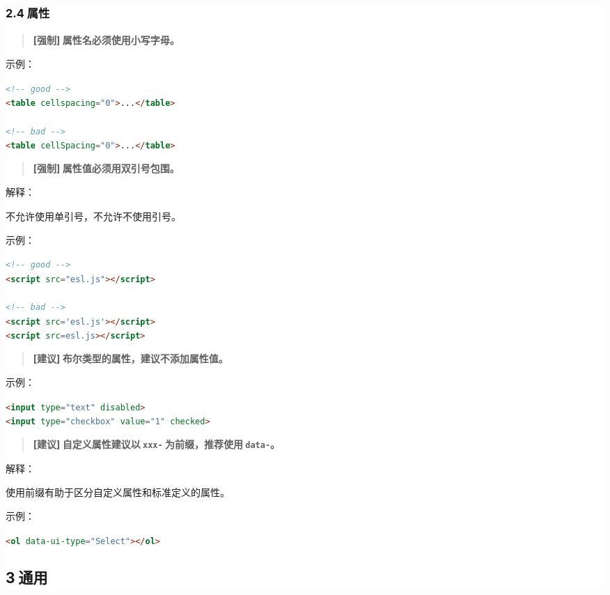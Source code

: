 

### 2.4 属性


> **[强制] 属性名必须使用小写字母。**

示例：

```html
<!-- good -->
<table cellspacing="0">...</table>

<!-- bad -->
<table cellSpacing="0">...</table>
```


> **[强制] 属性值必须用双引号包围。**

解释：

不允许使用单引号，不允许不使用引号。


示例：

```html
<!-- good -->
<script src="esl.js"></script>

<!-- bad -->
<script src='esl.js'></script>
<script src=esl.js></script>
```

> **[建议] 布尔类型的属性，建议不添加属性值。**

示例：

```html
<input type="text" disabled>
<input type="checkbox" value="1" checked>
```


> **[建议] 自定义属性建议以 `xxx-` 为前缀，推荐使用 `data-`。**

解释：

使用前缀有助于区分自定义属性和标准定义的属性。


示例：

```html
<ol data-ui-type="Select"></ol>
```




## 3 通用

